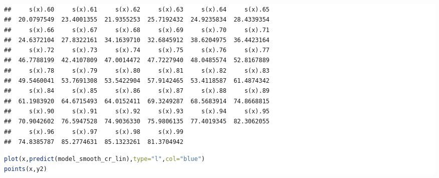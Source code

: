     ##     s(x).60     s(x).61     s(x).62     s(x).63     s(x).64     s(x).65 
    ##  20.0797549  23.4001355  21.9355253  25.7192432  24.9235834  28.4339354 
    ##     s(x).66     s(x).67     s(x).68     s(x).69     s(x).70     s(x).71 
    ##  24.6372104  27.8322161  34.1639710  32.6845912  38.6204975  36.4423164 
    ##     s(x).72     s(x).73     s(x).74     s(x).75     s(x).76     s(x).77 
    ##  46.7788199  42.4107809  47.0014472  47.7227940  48.0485574  52.8167889 
    ##     s(x).78     s(x).79     s(x).80     s(x).81     s(x).82     s(x).83 
    ##  49.5460041  53.7691308  53.5422904  57.9142465  53.4118587  61.4874342 
    ##     s(x).84     s(x).85     s(x).86     s(x).87     s(x).88     s(x).89 
    ##  61.1983920  64.6715493  64.0152411  69.3249287  68.5683914  74.8668815 
    ##     s(x).90     s(x).91     s(x).92     s(x).93     s(x).94     s(x).95 
    ##  70.9042602  76.5947528  74.9036330  75.9806135  77.4019345  82.3062055 
    ##     s(x).96     s(x).97     s(x).98     s(x).99 
    ##  74.8385787  85.2774631  85.1323261  81.3704942

``` r
plot(x,predict(model_smooth_cr_lin),type="l",col="blue")
points(x,y2)
```
